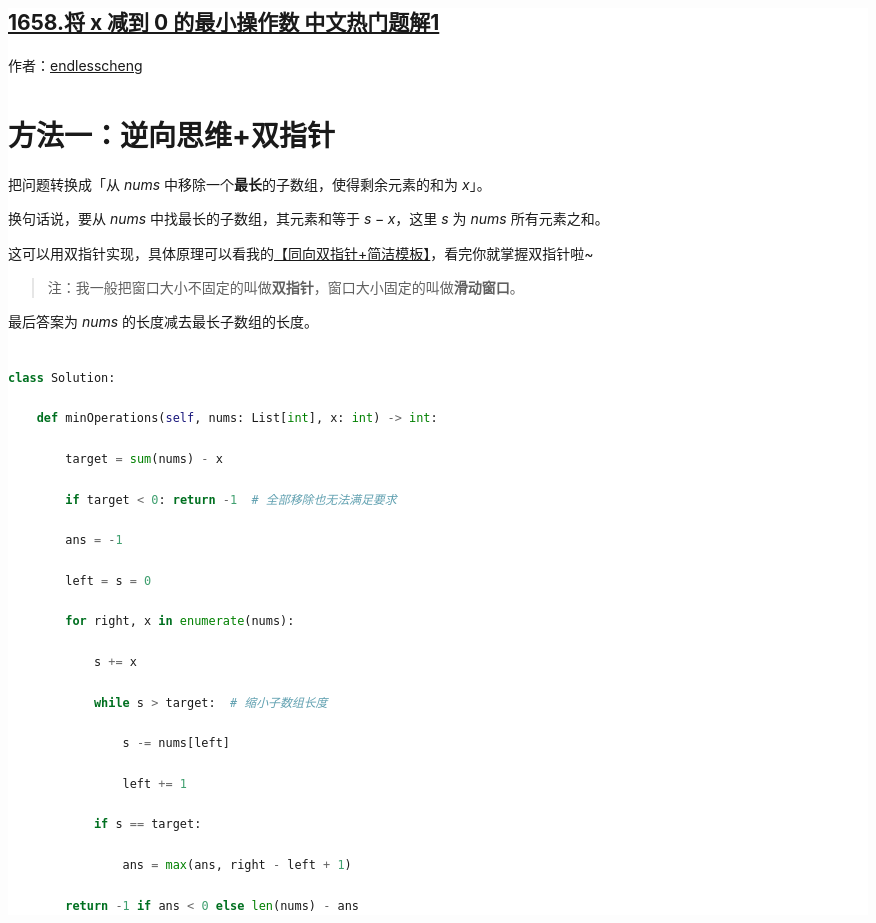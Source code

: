 ## [1658.将 x 减到 0 的最小操作数 中文热门题解1](https://leetcode.cn/problems/minimum-operations-to-reduce-x-to-zero/solutions/100000/ni-xiang-si-wei-pythonjavacgo-by-endless-b4jt)

作者：[endlesscheng](https://leetcode.cn/u/endlesscheng)
# 方法一：逆向思维+双指针



把问题转换成「从 $\textit{nums}$ 中移除一个**最长**的子数组，使得剩余元素的和为 $x$」。



换句话说，要从 $\textit{nums}$ 中找最长的子数组，其元素和等于 $s-x$，这里 $s$ 为 $\textit{nums}$ 所有元素之和。



这可以用双指针实现，具体原理可以看我的[【同向双指针+简洁模板】](https://www.bilibili.com/video/BV1hd4y1r7Gq/)，看完你就掌握双指针啦~



> 注：我一般把窗口大小不固定的叫做**双指针**，窗口大小固定的叫做**滑动窗口**。



最后答案为 $\textit{nums}$ 的长度减去最长子数组的长度。



```py [sol1-Python3]

class Solution:

    def minOperations(self, nums: List[int], x: int) -> int:

        target = sum(nums) - x

        if target < 0: return -1  # 全部移除也无法满足要求

        ans = -1

        left = s = 0

        for right, x in enumerate(nums):

            s += x

            while s > target:  # 缩小子数组长度

                s -= nums[left]

                left += 1

            if s == target:

                ans = max(ans, right - left + 1)

        return -1 if ans < 0 else len(nums) - ans

```
